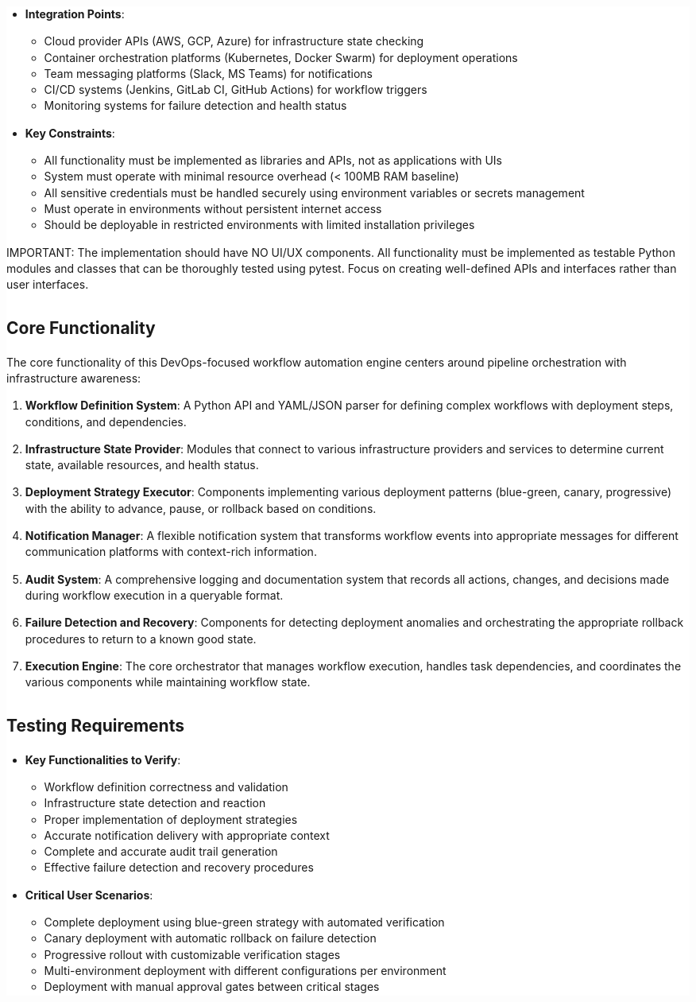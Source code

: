 - **Integration Points**:
  - Cloud provider APIs (AWS, GCP, Azure) for infrastructure state checking
  - Container orchestration platforms (Kubernetes, Docker Swarm) for deployment operations
  - Team messaging platforms (Slack, MS Teams) for notifications
  - CI/CD systems (Jenkins, GitLab CI, GitHub Actions) for workflow triggers
  - Monitoring systems for failure detection and health status

- **Key Constraints**:
  - All functionality must be implemented as libraries and APIs, not as applications with UIs
  - System must operate with minimal resource overhead (< 100MB RAM baseline)
  - All sensitive credentials must be handled securely using environment variables or secrets management
  - Must operate in environments without persistent internet access
  - Should be deployable in restricted environments with limited installation privileges

IMPORTANT: The implementation should have NO UI/UX components. All functionality must be implemented as testable Python modules and classes that can be thoroughly tested using pytest. Focus on creating well-defined APIs and interfaces rather than user interfaces.

## Core Functionality
The core functionality of this DevOps-focused workflow automation engine centers around pipeline orchestration with infrastructure awareness:

1. **Workflow Definition System**: A Python API and YAML/JSON parser for defining complex workflows with deployment steps, conditions, and dependencies.

2. **Infrastructure State Provider**: Modules that connect to various infrastructure providers and services to determine current state, available resources, and health status.

3. **Deployment Strategy Executor**: Components implementing various deployment patterns (blue-green, canary, progressive) with the ability to advance, pause, or rollback based on conditions.

4. **Notification Manager**: A flexible notification system that transforms workflow events into appropriate messages for different communication platforms with context-rich information.

5. **Audit System**: A comprehensive logging and documentation system that records all actions, changes, and decisions made during workflow execution in a queryable format.

6. **Failure Detection and Recovery**: Components for detecting deployment anomalies and orchestrating the appropriate rollback procedures to return to a known good state.

7. **Execution Engine**: The core orchestrator that manages workflow execution, handles task dependencies, and coordinates the various components while maintaining workflow state.

## Testing Requirements
- **Key Functionalities to Verify**:
  - Workflow definition correctness and validation
  - Infrastructure state detection and reaction
  - Proper implementation of deployment strategies
  - Accurate notification delivery with appropriate context
  - Complete and accurate audit trail generation
  - Effective failure detection and recovery procedures

- **Critical User Scenarios**:
  - Complete deployment using blue-green strategy with automated verification
  - Canary deployment with automatic rollback on failure detection
  - Progressive rollout with customizable verification stages
  - Multi-environment deployment with different configurations per environment
  - Deployment with manual approval gates between critical stages
